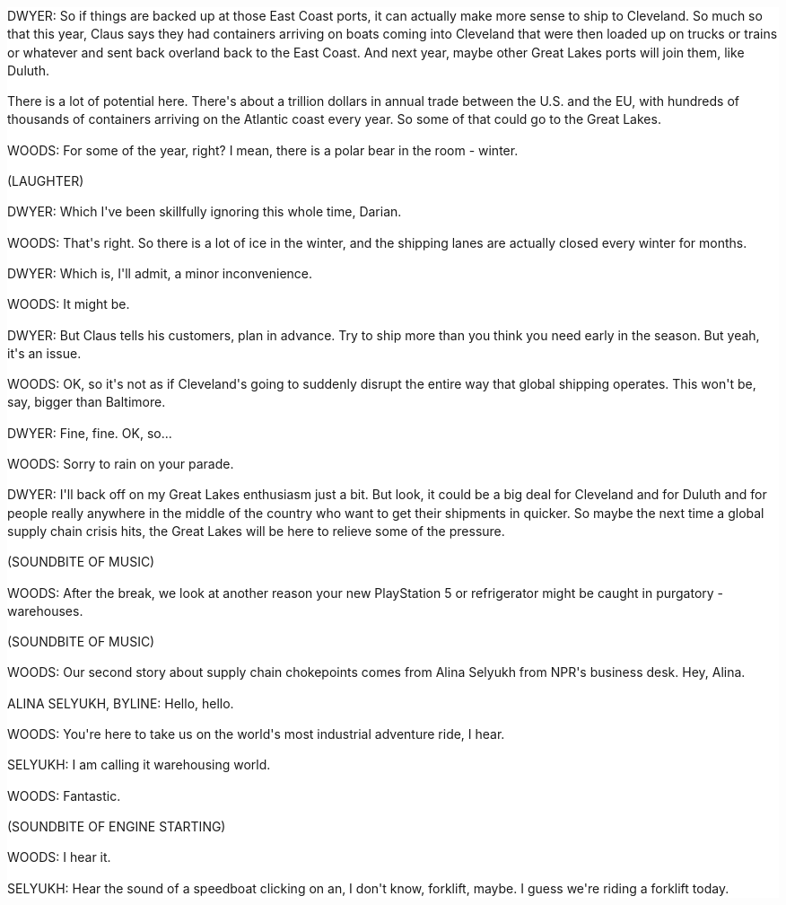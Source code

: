 DWYER: So if things are backed up at those East Coast ports, it can actually make more sense to ship to Cleveland. So much so that this year, Claus says they had containers arriving on boats coming into Cleveland that were then loaded up on trucks or trains or whatever and sent back overland back to the East Coast. And next year, maybe other Great Lakes ports will join them, like Duluth.

There is a lot of potential here. There's about a trillion dollars in annual trade between the U.S. and the EU, with hundreds of thousands of containers arriving on the Atlantic coast every year. So some of that could go to the Great Lakes.

WOODS: For some of the year, right? I mean, there is a polar bear in the room - winter.

(LAUGHTER)

DWYER: Which I've been skillfully ignoring this whole time, Darian.

WOODS: That's right. So there is a lot of ice in the winter, and the shipping lanes are actually closed every winter for months.

DWYER: Which is, I'll admit, a minor inconvenience.

WOODS: It might be.

DWYER: But Claus tells his customers, plan in advance. Try to ship more than you think you need early in the season. But yeah, it's an issue.

WOODS: OK, so it's not as if Cleveland's going to suddenly disrupt the entire way that global shipping operates. This won't be, say, bigger than Baltimore.

DWYER: Fine, fine. OK, so...

WOODS: Sorry to rain on your parade.

DWYER: I'll back off on my Great Lakes enthusiasm just a bit. But look, it could be a big deal for Cleveland and for Duluth and for people really anywhere in the middle of the country who want to get their shipments in quicker. So maybe the next time a global supply chain crisis hits, the Great Lakes will be here to relieve some of the pressure.

(SOUNDBITE OF MUSIC)

WOODS: After the break, we look at another reason your new PlayStation 5 or refrigerator might be caught in purgatory - warehouses.

(SOUNDBITE OF MUSIC)

WOODS: Our second story about supply chain chokepoints comes from Alina Selyukh from NPR's business desk. Hey, Alina.

ALINA SELYUKH, BYLINE: Hello, hello.

WOODS: You're here to take us on the world's most industrial adventure ride, I hear.

SELYUKH: I am calling it warehousing world.

WOODS: Fantastic.

(SOUNDBITE OF ENGINE STARTING)

WOODS: I hear it.

SELYUKH: Hear the sound of a speedboat clicking on an, I don't know, forklift, maybe. I guess we're riding a forklift today.

